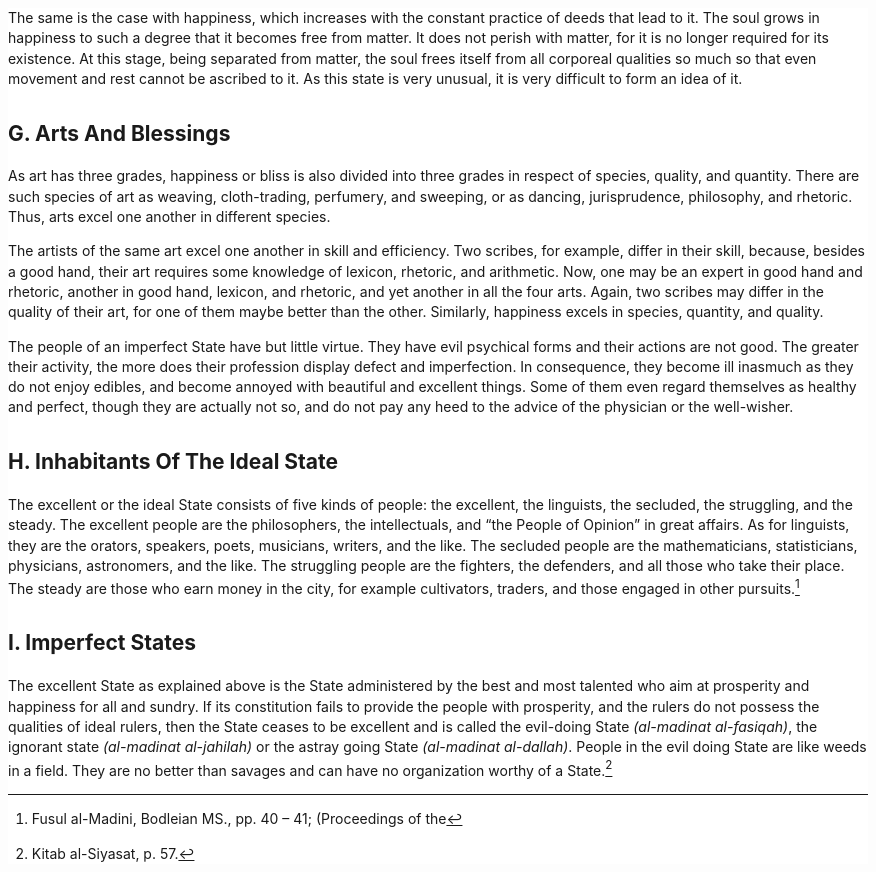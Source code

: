 The same is the case with happiness, which increases with the constant
practice of deeds that lead to it. The soul grows in happiness to such a
degree that it becomes free from matter. It does not perish with matter,
for it is no longer required for its existence. At this stage, being
separated from matter, the soul frees itself from all corporeal
qualities so much so that even movement and rest cannot be ascribed to
it. As this state is very unusual, it is very difficult to form an idea
of it.

G. Arts And Blessings
---------------------

As art has three grades, happiness or bliss is also divided into three
grades in respect of species, quality, and quantity. There are such
species of art as weaving, cloth-trading, perfumery, and sweeping, or as
dancing, jurisprudence, philosophy, and rhetoric. Thus, arts excel one
another in different species.

The artists of the same art excel one another in skill and efficiency.
Two scribes, for example, differ in their skill, because, besides a good
hand, their art requires some knowledge of lexicon, rhetoric, and
arithmetic. Now, one may be an expert in good hand and rhetoric, another
in good hand, lexicon, and rhetoric, and yet another in all the four
arts. Again, two scribes may differ in the quality of their art, for one
of them maybe better than the other. Similarly, happiness excels in
species, quantity, and quality.

The people of an imperfect State have but little virtue. They have evil
psychical forms and their actions are not good. The greater their
activity, the more does their profession display defect and
imperfection. In consequence, they become ill inasmuch as they do not
enjoy edibles, and become annoyed with beautiful and excellent things.
Some of them even regard themselves as healthy and perfect, though they
are actually not so, and do not pay any heed to the advice of the
physician or the well-wisher.

H. Inhabitants Of The Ideal State
---------------------------------

The excellent or the ideal State consists of five kinds of people: the
excellent, the linguists, the secluded, the struggling, and the steady.
The excellent people are the philosophers, the intellectuals, and “the
People of Opinion” in great affairs. As for linguists, they are the
orators, speakers, poets, musicians, writers, and the like. The secluded
people are the mathematicians, statisticians, physicians, astronomers,
and the like. The struggling people are the fighters, the defenders, and
all those who take their place. The steady are those who earn money in
the city, for example cultivators, traders, and those engaged in other
pursuits.[^25]

I. Imperfect States
-------------------

The excellent State as explained above is the State administered by the
best and most talented who aim at prosperity and happiness for all and
sundry. If its constitution fails to provide the people with prosperity,
and the rulers do not possess the qualities of ideal rulers, then the
State ceases to be excellent and is called the evil-doing State
*(al-madinat al-fasiqah)*, the ignorant state *(al-madinat al-jahilah)*
or the astray going State *(al-madinat al-dallah)*. People in the evil
doing State are like weeds in a field. They are no better than savages
and can have no organization worthy of a State.[^26]


[^1]: Al-Farabi, Fusul alp-Madini, Bodleian MS., Fol. 97a.
[^2]: Ibid., Fol. 97b
[^3]: Kitab Ara’ Ahl al-Madinat al-Fadilah, p. 60.
[^4]: Kitab al-Siyasat al-Madaniyyah, p. 39.
[^5]: Ibid., p. 39.
[^6]: Kitab Ar’ Ahl-Madinat al-Fidilah, p. 61.
[^7]: Fusul al-Madini, Bodleian MS., Fol. 98b.
[^8]: Ibid.
[^9]: Kitab Tahsil alp-Sa‘adah, p. 2
[^10]: Kitab al-Siyasah, pp. 3, 4.
[^11]: Ibid., p. 5.
[^12]: Ibid., pp. 43 – 44.
[^13]: Ibid., p. 46.
[^14]: Ibid., p. 47.
[^15]: Ibid., p. 48
[^16]: Kitab tasil al-Sa‘adah, pp. 29 – 31.
[^17]: Ibid., p. 31.
[^18]: Ibid., pp. 24 – 36.
[^19]: Kitab alpSiyasat, p. 48.
[^20]: Ibid.,p. 49
[^21]: Kitab Ara’ Ahl al-Madinat al-Fadilah, pp. 64 -65.
[^22]: Ibid., pp. 65, 66.
[^23]: Ibid., p. 67.
[^24]: Ibid., p. 70.
[^25]: Fusul al-Madini, Bodleian MS., pp. 40 – 41; (Proceedings of the
[^26]: Kitab al-Siyasat, p. 57.
[^27]: Ibid., p. 58.
[^28]: Ibid., pp. 59 – 60.
[^29]: Ibid., p. 64.
[^30]: Ibid., p. 74.